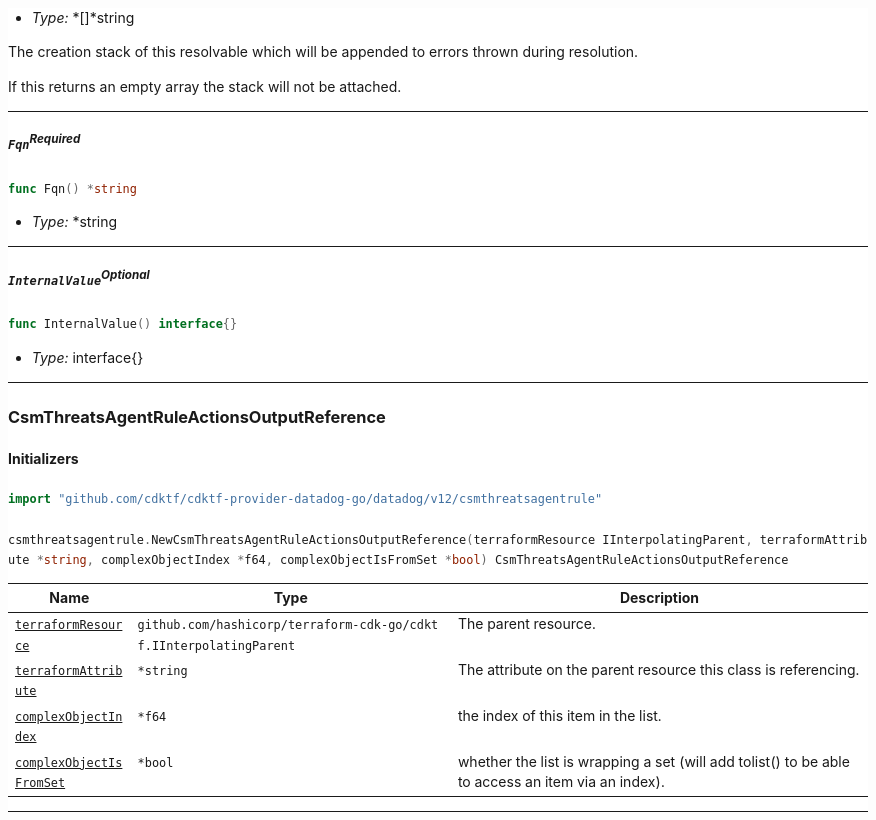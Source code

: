 - *Type:* *[]*string

The creation stack of this resolvable which will be appended to errors thrown during resolution.

If this returns an empty array the stack will not be attached.

---

##### `Fqn`<sup>Required</sup> <a name="Fqn" id="@cdktf/provider-datadog.csmThreatsAgentRule.CsmThreatsAgentRuleActionsList.property.fqn"></a>

```go
func Fqn() *string
```

- *Type:* *string

---

##### `InternalValue`<sup>Optional</sup> <a name="InternalValue" id="@cdktf/provider-datadog.csmThreatsAgentRule.CsmThreatsAgentRuleActionsList.property.internalValue"></a>

```go
func InternalValue() interface{}
```

- *Type:* interface{}

---


### CsmThreatsAgentRuleActionsOutputReference <a name="CsmThreatsAgentRuleActionsOutputReference" id="@cdktf/provider-datadog.csmThreatsAgentRule.CsmThreatsAgentRuleActionsOutputReference"></a>

#### Initializers <a name="Initializers" id="@cdktf/provider-datadog.csmThreatsAgentRule.CsmThreatsAgentRuleActionsOutputReference.Initializer"></a>

```go
import "github.com/cdktf/cdktf-provider-datadog-go/datadog/v12/csmthreatsagentrule"

csmthreatsagentrule.NewCsmThreatsAgentRuleActionsOutputReference(terraformResource IInterpolatingParent, terraformAttribute *string, complexObjectIndex *f64, complexObjectIsFromSet *bool) CsmThreatsAgentRuleActionsOutputReference
```

| **Name** | **Type** | **Description** |
| --- | --- | --- |
| <code><a href="#@cdktf/provider-datadog.csmThreatsAgentRule.CsmThreatsAgentRuleActionsOutputReference.Initializer.parameter.terraformResource">terraformResource</a></code> | <code>github.com/hashicorp/terraform-cdk-go/cdktf.IInterpolatingParent</code> | The parent resource. |
| <code><a href="#@cdktf/provider-datadog.csmThreatsAgentRule.CsmThreatsAgentRuleActionsOutputReference.Initializer.parameter.terraformAttribute">terraformAttribute</a></code> | <code>*string</code> | The attribute on the parent resource this class is referencing. |
| <code><a href="#@cdktf/provider-datadog.csmThreatsAgentRule.CsmThreatsAgentRuleActionsOutputReference.Initializer.parameter.complexObjectIndex">complexObjectIndex</a></code> | <code>*f64</code> | the index of this item in the list. |
| <code><a href="#@cdktf/provider-datadog.csmThreatsAgentRule.CsmThreatsAgentRuleActionsOutputReference.Initializer.parameter.complexObjectIsFromSet">complexObjectIsFromSet</a></code> | <code>*bool</code> | whether the list is wrapping a set (will add tolist() to be able to access an item via an index). |

---